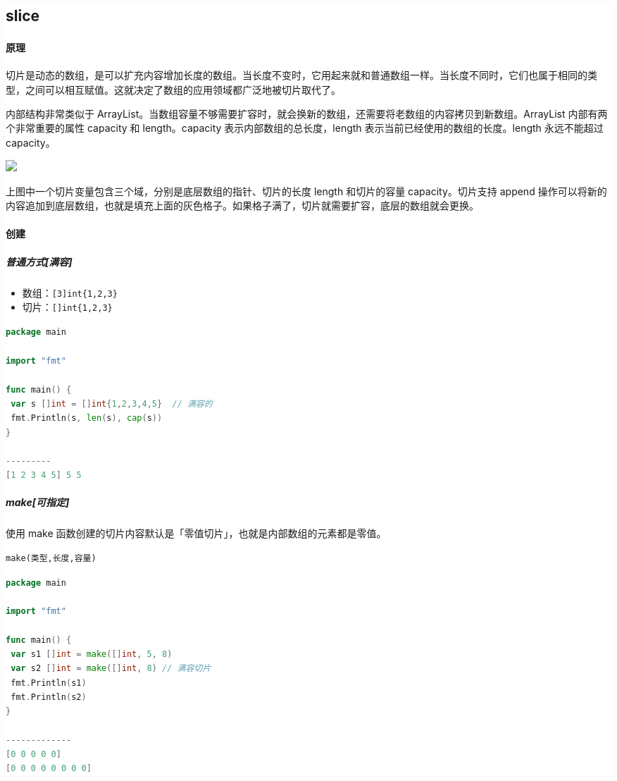 ## slice

#### 原理

切片是动态的数组，是可以扩充内容增加长度的数组。当长度不变时，它用起来就和普通数组一样。当长度不同时，它们也属于相同的类型，之间可以相互赋值。这就决定了数组的应用领域都广泛地被切片取代了。

内部结构非常类似于 ArrayList。当数组容量不够需要扩容时，就会换新的数组，还需要将老数组的内容拷贝到新数组。ArrayList 内部有两个非常重要的属性 capacity 和 length。capacity 表示内部数组的总长度，length 表示当前已经使用的数组的长度。length 永远不能超过 capacity。

![](https://pic3.zhimg.com/80/v2-a6a2110a710cb7b842ba7954b6efdb7a_hd.jpg)

上图中一个切片变量包含三个域，分别是底层数组的指针、切片的长度 length 和切片的容量 capacity。切片支持 append 操作可以将新的内容追加到底层数组，也就是填充上面的灰色格子。如果格子满了，切片就需要扩容，底层的数组就会更换。

#### 创建

##### 普通方式[满容]

- 数组：`[3]int{1,2,3}`
- 切片：`[]int{1,2,3}`

```go
package main

import "fmt"

func main() {
 var s []int = []int{1,2,3,4,5}  // 满容的
 fmt.Println(s, len(s), cap(s))
}

---------
[1 2 3 4 5] 5 5
```

##### make[可指定]

使用 make 函数创建的切片内容默认是「零值切片」，也就是内部数组的元素都是零值。

`make(类型,长度,容量)`

```go
package main

import "fmt"

func main() {
 var s1 []int = make([]int, 5, 8)  
 var s2 []int = make([]int, 8) // 满容切片
 fmt.Println(s1)
 fmt.Println(s2)
}

-------------
[0 0 0 0 0]
[0 0 0 0 0 0 0 0]
```
